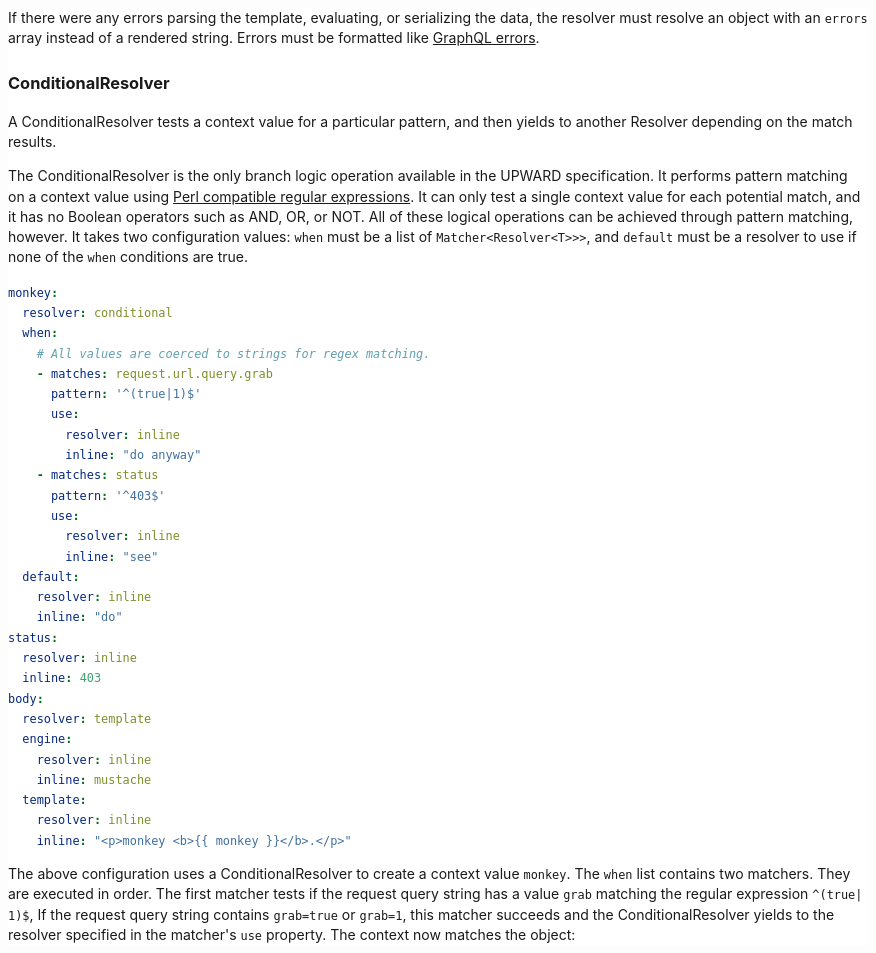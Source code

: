 If there were any errors parsing the template, evaluating, or serializing the data, the resolver must resolve an object with an `errors` array instead of a rendered string. Errors must be formatted like [GraphQL errors][graphql spec errors property].

### ConditionalResolver

A ConditionalResolver tests a context value for a particular pattern, and then yields to another Resolver depending on the match results.

The ConditionalResolver is the only branch logic operation available in the UPWARD specification. It performs pattern matching on a context value using [Perl compatible regular expressions][pcre]. It can only test a single context value for each potential match, and it has no Boolean operators such as AND, OR, or NOT. All of these logical operations can be achieved through pattern matching, however. It takes two configuration values: `when` must be a list of `Matcher<Resolver<T>>>`, and `default` must be a resolver to use if none of the `when` conditions are true.

```yaml
monkey:
  resolver: conditional
  when:
    # All values are coerced to strings for regex matching.
    - matches: request.url.query.grab
      pattern: '^(true|1)$'
      use:
        resolver: inline
        inline: "do anyway"
    - matches: status
      pattern: '^403$'
      use:
        resolver: inline
        inline: "see"
  default:
    resolver: inline
    inline: "do"
status:
  resolver: inline
  inline: 403
body:
  resolver: template
  engine:
    resolver: inline
    inline: mustache
  template:
    resolver: inline
    inline: "<p>monkey <b>{{ monkey }}</b>.</p>"
```

The above configuration uses a ConditionalResolver to create a context value `monkey`. The `when` list contains two matchers. They are executed in order. The first matcher tests if the request query string has a value `grab` matching the regular expression `^(true|1)$`, If the request query string contains `grab=true` or `grab=1`, this matcher succeeds and the ConditionalResolver yields to the resolver specified in the matcher's `use` property. The context now matches the object:


[apollo-link-rest]: <https://www.apollographql.com/docs/link/links/rest.html>
[application shell]: <https://developers.google.com/web/fundamentals/architecture/app-shell>
[pwa def]: <https://developers.google.com/web/progressive-web-apps/>
[js identifiers]: <https://developer.mozilla.org/en-US/docs/Glossary/Identifier>
[npx]: <https://github.com/zkat/npx>
[spec-shell-script]: <./test_upward_server.sh>
[yaml anchors]: <https://learnxinyminutes.com/docs/yaml/>
[pcre]: <https://en.wikipedia.org/wiki/Perl_Compatible_Regular_Expressions>
[graphql spec data property]: <http://facebook.github.io/graphql/June2018/#sec-Data>
[graphql spec errors property]: <http://facebook.github.io/graphql/June2018/#sec-Errors>
[mustache spec]: <https://github.com/mustache/spec>
[mustache partials]: <https://mustache.github.io/mustache.5.html#Partials>
[react dom server]: <https://reactjs.org/docs/react-dom-server.html>
[topological sorting]: <https://en.wikipedia.org/wiki/Topological_sorting>
[url spec]: <https://url.spec.whatwg.org/#url-class>
[regular file]: <http://www.livefirelabs.com/unix_tip_trick_shell_script/unix_operating_system_fundamentals/file-types-in-unix.htm>